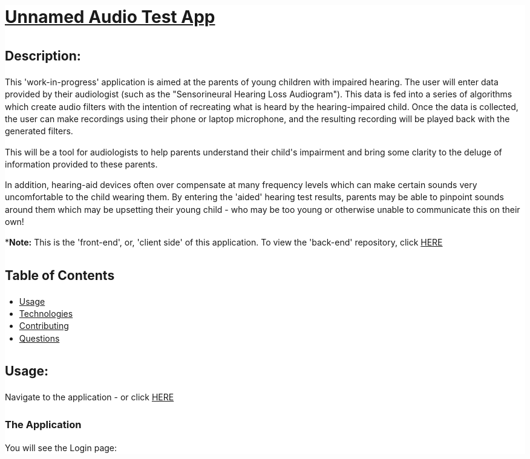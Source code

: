 <a href="https://zgstowell-audiology.herokuapp.com/userpage/">
<h1>Unnamed Audio Test App</h1>
</a>




## Description: 
This 'work-in-progress' application is aimed at the parents of young children with impaired hearing. The user will enter data provided by their audiologist (such as the "Sensorineural Hearing Loss Audiogram"). This data is fed into a series of algorithms which create audio filters with the intention of recreating what is heard by the hearing-impaired child. Once the data is collected, the user can make recordings using their phone or laptop microphone, and the resulting recording will be played back with the generated filters. 

This will be a tool for audiologists to help parents understand their child's impairment and bring some clarity to the deluge of information provided to these parents. 

In addition, hearing-aid devices often over compensate at many frequency levels which can make certain sounds very uncomfortable to the child wearing them. By entering the 'aided' hearing test results, parents may be able to pinpoint sounds around them which may be upsetting their young child - who may be too young or otherwise unable to communicate this on their own!

***Note:** This is the 'front-end', or, 'client side' of this application. To view the 'back-end' repository, click [HERE](https://github.com/the-medium-place/audio-test-api)

## Table of Contents

* [Usage](#usage)
* [Technologies](#technologies)
* [Contributing](#contributing)
* [Questions](#questions)

## Usage: 
Navigate to the application - or click [HERE](https://zgstowell-audiology.herokuapp.com/userpage/)

### The Application
You will see the Login page: